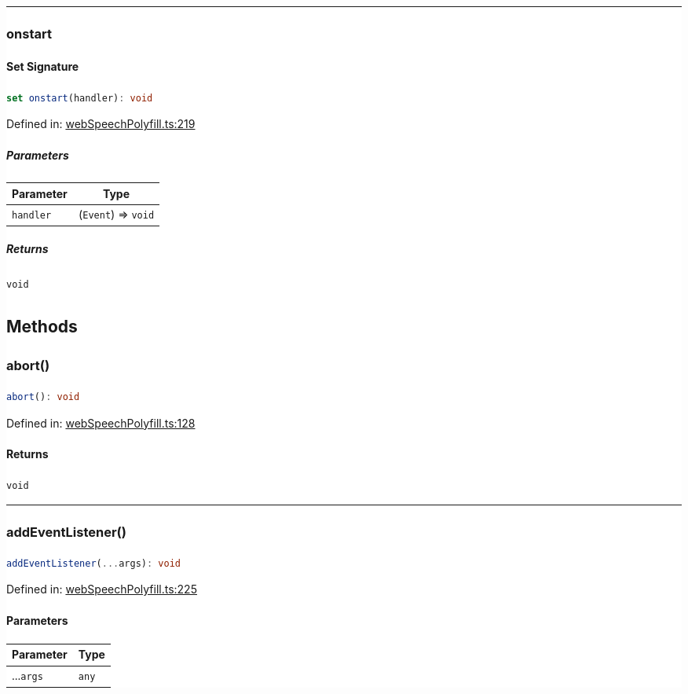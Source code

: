 ***

### onstart

#### Set Signature

```ts
set onstart(handler): void
```

Defined in: [webSpeechPolyfill.ts:219](https://github.com/usefulsensors/moonshine-js/blob/main/src/webSpeechPolyfill.ts#L219)

##### Parameters

| Parameter | Type |
| ------ | ------ |
| `handler` | (`Event`) => `void` |

##### Returns

`void`

## Methods

### abort()

```ts
abort(): void
```

Defined in: [webSpeechPolyfill.ts:128](https://github.com/usefulsensors/moonshine-js/blob/main/src/webSpeechPolyfill.ts#L128)

#### Returns

`void`

***

### addEventListener()

```ts
addEventListener(...args): void
```

Defined in: [webSpeechPolyfill.ts:225](https://github.com/usefulsensors/moonshine-js/blob/main/src/webSpeechPolyfill.ts#L225)

#### Parameters

| Parameter | Type |
| ------ | ------ |
| ...`args` | `any` |
